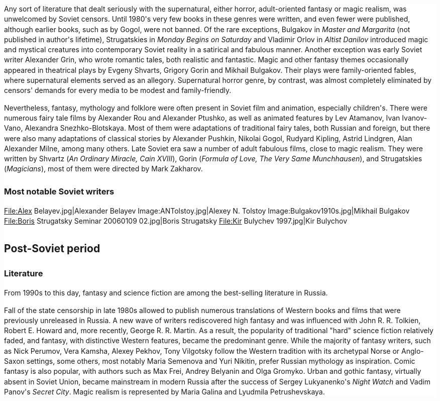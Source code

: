 Any sort of literature that dealt seriously with the supernatural,
either horror, adult-oriented fantasy or magic realism, was unwelcomed
by Soviet censors. Until 1980's very few books in these genres were
written, and even fewer were published, although earlier books, such as
by Gogol, were not banned. Of the rare exceptions, Bulgakov in *Master
and Margarita* (not published in author's lifetime), Strugatskies in
*Monday Begins on Saturday* and Vladimir Orlov in *Altist Danilov*
introduced magic and mystical creatures into contemporary Soviet reality
in a satirical and fabulous manner. Another exception was early Soviet
writer Alexander Grin, who wrote romantic tales, both realistic and
fantastic. Magic and other fantasy themes occasionally appeared in
theatrical plays by Evgeny Shvarts, Grigory Gorin and Mikhail Bulgakov.
Their plays were family-oriented fables, where supernatural elements
served as an allegory. Supernatural horror genre, by contrast, was
almost completely eliminated by censors' demands for every media to be
modest and family-friendly.

Nevertheless, fantasy, mythology and folklore were often present in
Soviet film and animation, especially children's. There were numerous
fairy tale films by Alexander Rou and Alexander Ptushko, as well as
animated features by Lev Atamanov, Ivan Ivanov-Vano, Alexandra
Snezhko-Blotskaya. Most of them were adaptations of traditional fairy
tales, both Russian and foreign, but there were also many adaptations of
classical stories by Alexander Pushkin, Nikolai Gogol, Rudyard Kipling,
Astrid Lindgren, Alan Alexander Milne, among many others. Late Soviet
era saw a number of adult fabulous films, close to magic realism. They
were written by Shvartz (*An Ordinary Miracle, Cain XVIII*), Gorin
(*Formula of Love, The Very Same Munchhausen*), and Strugatskies
(*Magicians*), most of them were directed by Mark Zakharov.

### Most notable Soviet writers

<File:Alex> Belayev.jpg|Alexander Belayev Image:ANTolstoy.jpg|Alexey N.
Tolstoy Image:Bulgakov1910s.jpg|Mikhail Bulgakov <File:Boris> Strugatsky
Seminar 20060109 02.jpg|Boris Strugatsky <File:Kir> Bulychev
1997.jpg|Kir Bulychov

Post-Soviet period
------------------

### Literature

From 1990s to this day, fantasy and science fiction are among the
best-selling literature in Russia.

Fall of the state censorship in late 1980s allowed to publish numerous
translations of Western books and films that were previously unreleased
in Russia. A new wave of writers rediscovered high fantasy and was
influenced with John R. R. Tolkien, Robert E. Howard and, more recently,
George R. R. Martin. As a result, the popularity of traditional "hard"
science fiction relatively faded, and fantasy, with distinctive Western
features, became the predominant genre. While the majority of fantasy
writers, such as Nick Perumov, Vera Kamsha, Alexey Pekhov, Tony
Vilgotsky follow the Western tradition with its archetypal Norse or
Anglo-Saxon settings, some others, most notably Maria Semenova and Yuri
Nikitin, prefer Russian mythology as inspiration. Comic fantasy is also
popular, with authors such as Max Frei, Andrey Belyanin and Olga
Gromyko. Urban and gothic fantasy, virtually absent in Soviet Union,
became mainstream in modern Russia after the success of Sergey
Lukyanenko's *Night Watch* and Vadim Panov's *Secret City*. Magic
realism is represented by Maria Galina and Lyudmila Petrushevskaya.

